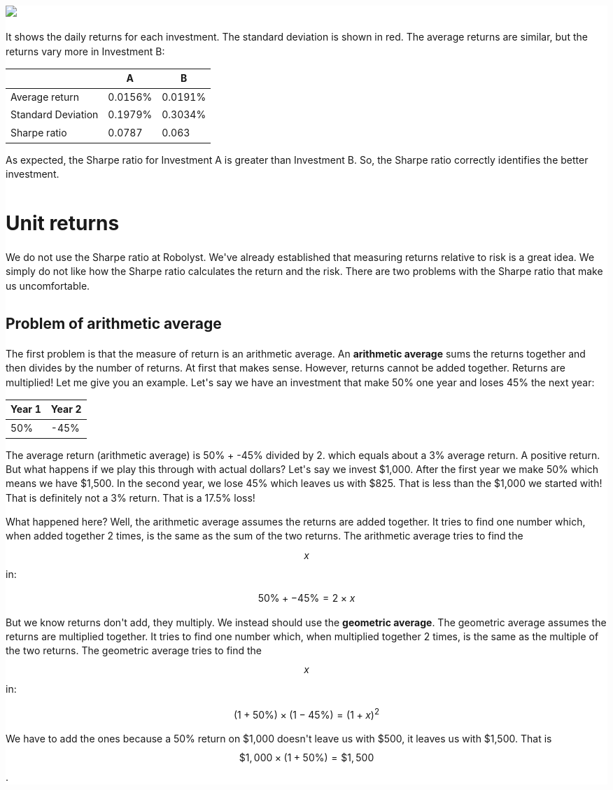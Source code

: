 ![](/assets/how_to_measure_performance/standard_deviation.svg)

It shows the daily returns for each investment. The standard deviation is shown in red. The average returns are similar, but the returns vary more in Investment B:

|                    |  A |  B |
|--------------------|--------------|--------------|
| Average return     | 0.0156%      | 0.0191%      |
| Standard Deviation | 0.1979%      | 0.3034%      |
| Sharpe ratio       | 0.0787       | 0.063        |

As expected, the Sharpe ratio for Investment A is greater than Investment B. So, the Sharpe ratio correctly identifies the better investment.

# Unit returns

We do not use the Sharpe ratio at Robolyst. We've already established that measuring returns relative to risk is a great idea. We simply do not like how the Sharpe ratio calculates the return and the risk. There are two problems with the Sharpe ratio that make us uncomfortable.

## Problem of arithmetic average

The first problem is that the measure of return is an arithmetic average. An **arithmetic average** sums the returns together and then divides by the number of returns. At first that makes sense. However, returns cannot be added together. Returns are multiplied! Let me give you an example. Let's say we have an investment that make 50% one year and loses 45% the next year:

| Year 1 | Year 2 |
|--------|--------|
| 50%    | -45%   |

The average return (arithmetic average) is 50% + -45% divided by 2. which equals about a 3% average return. A positive return. But what happens if we play this through with actual dollars? Let's say we invest $1,000. After the first year we make 50% which means we have $1,500. In the second year, we lose 45% which leaves us with $825. That is less than the $1,000 we started with! That is definitely not a 3% return. That is a 17.5% loss!

What happened here? Well, the arithmetic average assumes the returns are added together. It tries to find one number which, when added together 2 times, is the same as the sum of the two returns. The arithmetic average tries to find the $$x$$ in:

$$50\% + - 45\% = 2 \times x$$

But we know returns don't add, they multiply. We instead should use the **geometric average**. The geometric average assumes the returns are multiplied together. It tries to find one number which, when multiplied together 2 times, is the same as the multiple of the two returns. The geometric average tries to find the $$x$$ in:

$$(1 + 50\%) \times (1 - 45\%) = (1 + x)^2 $$

We have to add the ones because a 50% return on $1,000 doesn't leave us with $500, it leaves us with $1,500. That is $$\$1,000 \times (1 + 50\%) = \$1,500$$.
